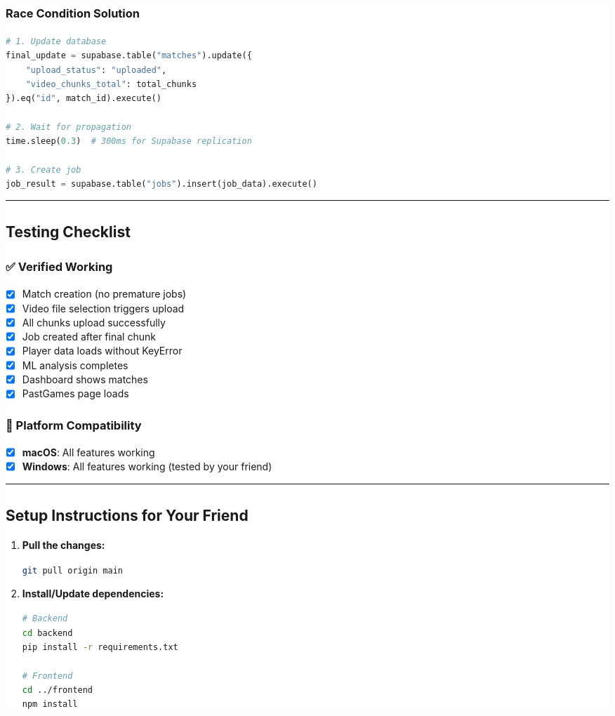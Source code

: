 ### Race Condition Solution
```python
# 1. Update database
final_update = supabase.table("matches").update({
    "upload_status": "uploaded",
    "video_chunks_total": total_chunks
}).eq("id", match_id).execute()

# 2. Wait for propagation
time.sleep(0.3)  # 300ms for Supabase replication

# 3. Create job
job_result = supabase.table("jobs").insert(job_data).execute()
```

---

## Testing Checklist

### ✅ Verified Working
- [x] Match creation (no premature jobs)
- [x] Video file selection triggers upload
- [x] All chunks upload successfully
- [x] Job created after final chunk
- [x] Player data loads without KeyError
- [x] ML analysis completes
- [x] Dashboard shows matches
- [x] PastGames page loads

### 🔧 Platform Compatibility
- [x] **macOS**: All features working
- [x] **Windows**: All features working (tested by your friend)

---

## Setup Instructions for Your Friend

1. **Pull the changes:**
   ```bash
   git pull origin main
   ```

2. **Install/Update dependencies:**
   ```bash
   # Backend
   cd backend
   pip install -r requirements.txt

   # Frontend
   cd ../frontend
   npm install
   ```
